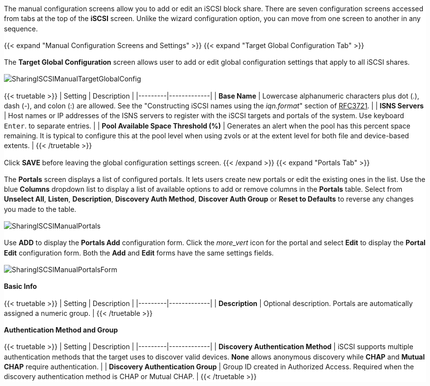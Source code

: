 The manual configuration screens allow you to add or edit an iSCSI block share. 
There are seven configuration screens accessed from tabs at the top of the **iSCSI** screen. 
Unlike the wizard configuration option, you can move from one screen to another in any sequence.

{{< expand "Manual Configuration Screens and Settings" >}}
{{< expand "Target Global Configuration Tab" >}}

The **Target Global Configuration** screen allows user to add or edit global configuration settings that apply to all iSCSI shares. 

![SharingISCSIManualTargetGlobalConfig](/images/CORE/12.0/SharingISCSIManualTargetGlobalConfig.png "iSCSI Target Global Configuration")

{{< truetable >}}
| Setting | Description |
|---------|-------------|
| **Base Name** | Lowercase alphanumeric characters plus dot (.), dash (-), and colon (:) are allowed. See the "Constructing iSCSI names using the *iqn.format*" section of [RFC3721](https://tools.ietf.org/html/rfc3721.html). |
| **ISNS Servers** | Host names or IP addresses of the ISNS servers to register with the iSCSI targets and portals of the system. Use keyboard <kbd>Enter</kbd>. to separate entries. |
| **Pool Available Space Threshold (%)** | Generates an alert when the pool has this percent space remaining. It is typical to configure this at the pool level when using zvols or at the extent level for both file and device-based extents. |
{{< /truetable >}}

Click **SAVE** before leaving the global configuration settings screen.
{{< /expand >}}
{{< expand "Portals Tab" >}}

The **Portals** screen displays a list of configured portals. It lets users create new portals or edit the existing ones in the list. 
Use the blue **Columns** dropdown list to display a list of available options to add or remove columns in the **Portals** table. Select from **Unselect All**, **Listen**, **Description**, **Discovery Auth Method**, **Discover Auth Group** or **Reset to Defaults** to reverse any changes you made to the table.

![SharingISCSIManualPortals](/images/CORE/12.0/SharingISCSIManualPortals.png "iSCSI Portal")

Use **ADD** to display the **Portals Add** configuration form. 
Click the <i class="material-icons" aria-hidden="true" title="Options">more_vert</i> icon for the portal and select **Edit** to display the **Portal Edit** configuration form. 
Both the **Add** and **Edit** forms have the same settings fields.

![SharingISCSIManualPortalsForm](/images/CORE/12.0/SharingISCSIManualPortalsForm.png "iSCSI Portals Form")

**Basic Info**

{{< truetable >}}
| Setting | Description |
|---------|-------------|
| **Description** | Optional description. Portals are automatically assigned a numeric group. |
{{< /truetable >}}

**Authentication Method and Group**

{{< truetable >}}
| Setting | Description |
|---------|-------------|
| **Discovery Authentication Method** | iSCSI supports multiple authentication methods that the target uses to discover valid devices. **None** allows anonymous discovery while **CHAP** and **Mutual CHAP** require authentication. |
| **Discovery Authentication Group** | Group ID created in Authorized Access. Required when the discovery authentication method is CHAP or Mutual CHAP. |
{{< /truetable >}}
